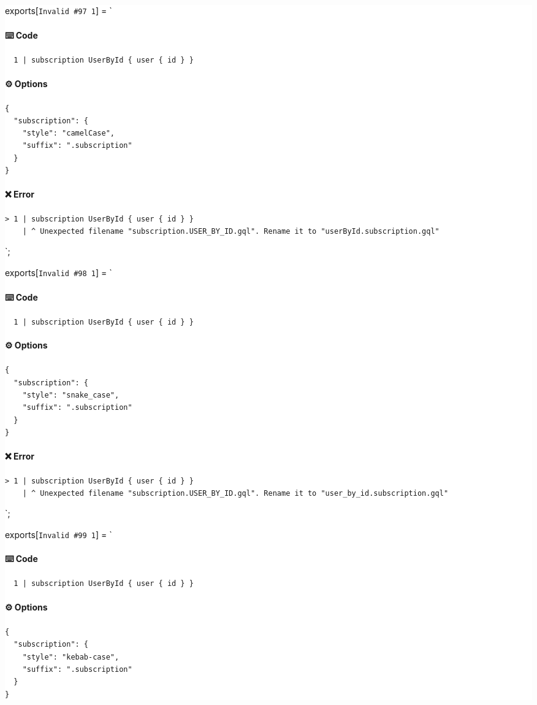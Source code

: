 exports[`Invalid #97 1`] = `
#### ⌨️ Code

      1 | subscription UserById { user { id } }

#### ⚙️ Options

    {
      "subscription": {
        "style": "camelCase",
        "suffix": ".subscription"
      }
    }

#### ❌ Error

    > 1 | subscription UserById { user { id } }
        | ^ Unexpected filename "subscription.USER_BY_ID.gql". Rename it to "userById.subscription.gql"
`;

exports[`Invalid #98 1`] = `
#### ⌨️ Code

      1 | subscription UserById { user { id } }

#### ⚙️ Options

    {
      "subscription": {
        "style": "snake_case",
        "suffix": ".subscription"
      }
    }

#### ❌ Error

    > 1 | subscription UserById { user { id } }
        | ^ Unexpected filename "subscription.USER_BY_ID.gql". Rename it to "user_by_id.subscription.gql"
`;

exports[`Invalid #99 1`] = `
#### ⌨️ Code

      1 | subscription UserById { user { id } }

#### ⚙️ Options

    {
      "subscription": {
        "style": "kebab-case",
        "suffix": ".subscription"
      }
    }
